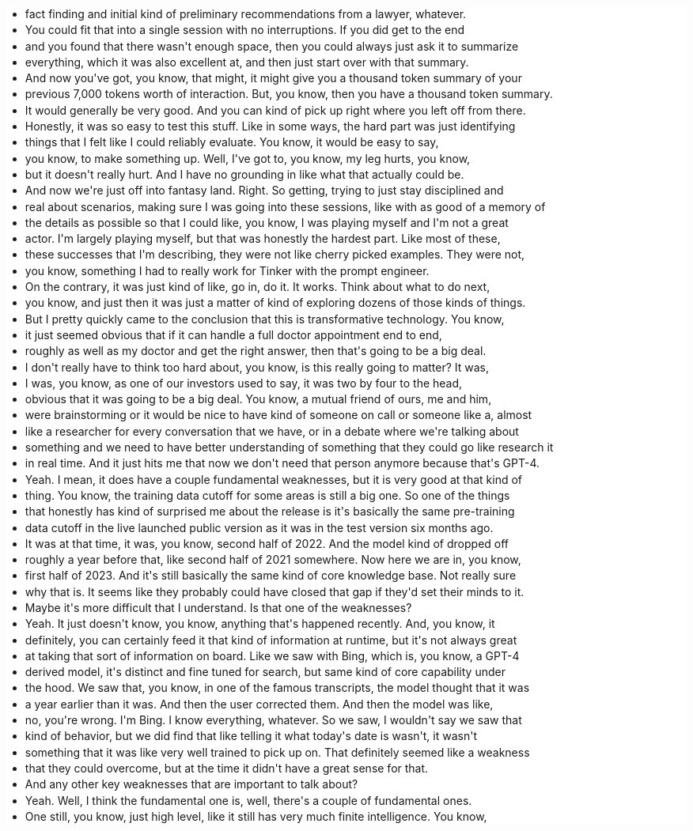 *  fact finding and initial kind of preliminary recommendations from a lawyer, whatever.
*  You could fit that into a single session with no interruptions. If you did get to the end
*  and you found that there wasn't enough space, then you could always just ask it to summarize
*  everything, which it was also excellent at, and then just start over with that summary.
*  And now you've got, you know, that might, it might give you a thousand token summary of your
*  previous 7,000 tokens worth of interaction. But, you know, then you have a thousand token summary.
*  It would generally be very good. And you can kind of pick up right where you left off from there.
*  Honestly, it was so easy to test this stuff. Like in some ways, the hard part was just identifying
*  things that I felt like I could reliably evaluate. You know, it would be easy to say,
*  you know, to make something up. Well, I've got to, you know, my leg hurts, you know,
*  but it doesn't really hurt. And I have no grounding in like what that actually could be.
*  And now we're just off into fantasy land. Right. So getting, trying to just stay disciplined and
*  real about scenarios, making sure I was going into these sessions, like with as good of a memory of
*  the details as possible so that I could like, you know, I was playing myself and I'm not a great
*  actor. I'm largely playing myself, but that was honestly the hardest part. Like most of these,
*  these successes that I'm describing, they were not like cherry picked examples. They were not,
*  you know, something I had to really work for Tinker with the prompt engineer.
*  On the contrary, it was just kind of like, go in, do it. It works. Think about what to do next,
*  you know, and just then it was just a matter of kind of exploring dozens of those kinds of things.
*  But I pretty quickly came to the conclusion that this is transformative technology. You know,
*  it just seemed obvious that if it can handle a full doctor appointment end to end,
*  roughly as well as my doctor and get the right answer, then that's going to be a big deal.
*  I don't really have to think too hard about, you know, is this really going to matter? It was,
*  I was, you know, as one of our investors used to say, it was two by four to the head,
*  obvious that it was going to be a big deal. You know, a mutual friend of ours, me and him,
*  were brainstorming or it would be nice to have kind of someone on call or someone like a, almost
*  like a researcher for every conversation that we have, or in a debate where we're talking about
*  something and we need to have better understanding of something that they could go like research it
*  in real time. And it just hits me that now we don't need that person anymore because that's GPT-4.
*  Yeah. I mean, it does have a couple fundamental weaknesses, but it is very good at that kind of
*  thing. You know, the training data cutoff for some areas is still a big one. So one of the things
*  that honestly has kind of surprised me about the release is it's basically the same pre-training
*  data cutoff in the live launched public version as it was in the test version six months ago.
*  It was at that time, it was, you know, second half of 2022. And the model kind of dropped off
*  roughly a year before that, like second half of 2021 somewhere. Now here we are in, you know,
*  first half of 2023. And it's still basically the same kind of core knowledge base. Not really sure
*  why that is. It seems like they probably could have closed that gap if they'd set their minds to it.
*  Maybe it's more difficult that I understand. Is that one of the weaknesses?
*  Yeah. It just doesn't know, you know, anything that's happened recently. And, you know, it
*  definitely, you can certainly feed it that kind of information at runtime, but it's not always great
*  at taking that sort of information on board. Like we saw with Bing, which is, you know, a GPT-4
*  derived model, it's distinct and fine tuned for search, but same kind of core capability under
*  the hood. We saw that, you know, in one of the famous transcripts, the model thought that it was
*  a year earlier than it was. And then the user corrected them. And then the model was like,
*  no, you're wrong. I'm Bing. I know everything, whatever. So we saw, I wouldn't say we saw that
*  kind of behavior, but we did find that like telling it what today's date is wasn't, it wasn't
*  something that it was like very well trained to pick up on. That definitely seemed like a weakness
*  that they could overcome, but at the time it didn't have a great sense for that.
*  And any other key weaknesses that are important to talk about?
*  Yeah. Well, I think the fundamental one is, well, there's a couple of fundamental ones.
*  One still, you know, just high level, like it still has very much finite intelligence. You know,